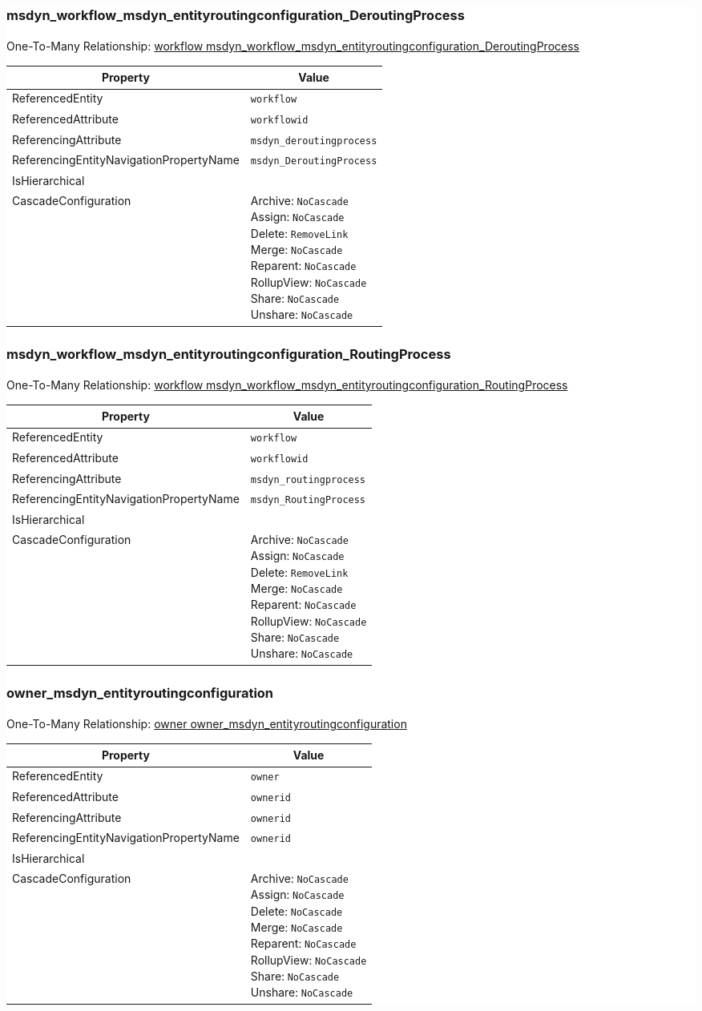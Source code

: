 ### <a name="BKMK_msdyn_workflow_msdyn_entityroutingconfiguration_DeroutingProcess"></a> msdyn_workflow_msdyn_entityroutingconfiguration_DeroutingProcess

One-To-Many Relationship: [workflow msdyn_workflow_msdyn_entityroutingconfiguration_DeroutingProcess](workflow.md#BKMK_msdyn_workflow_msdyn_entityroutingconfiguration_DeroutingProcess)

|Property|Value|
|---|---|
|ReferencedEntity|`workflow`|
|ReferencedAttribute|`workflowid`|
|ReferencingAttribute|`msdyn_deroutingprocess`|
|ReferencingEntityNavigationPropertyName|`msdyn_DeroutingProcess`|
|IsHierarchical||
|CascadeConfiguration|Archive: `NoCascade`<br />Assign: `NoCascade`<br />Delete: `RemoveLink`<br />Merge: `NoCascade`<br />Reparent: `NoCascade`<br />RollupView: `NoCascade`<br />Share: `NoCascade`<br />Unshare: `NoCascade`|

### <a name="BKMK_msdyn_workflow_msdyn_entityroutingconfiguration_RoutingProcess"></a> msdyn_workflow_msdyn_entityroutingconfiguration_RoutingProcess

One-To-Many Relationship: [workflow msdyn_workflow_msdyn_entityroutingconfiguration_RoutingProcess](workflow.md#BKMK_msdyn_workflow_msdyn_entityroutingconfiguration_RoutingProcess)

|Property|Value|
|---|---|
|ReferencedEntity|`workflow`|
|ReferencedAttribute|`workflowid`|
|ReferencingAttribute|`msdyn_routingprocess`|
|ReferencingEntityNavigationPropertyName|`msdyn_RoutingProcess`|
|IsHierarchical||
|CascadeConfiguration|Archive: `NoCascade`<br />Assign: `NoCascade`<br />Delete: `RemoveLink`<br />Merge: `NoCascade`<br />Reparent: `NoCascade`<br />RollupView: `NoCascade`<br />Share: `NoCascade`<br />Unshare: `NoCascade`|

### <a name="BKMK_owner_msdyn_entityroutingconfiguration"></a> owner_msdyn_entityroutingconfiguration

One-To-Many Relationship: [owner owner_msdyn_entityroutingconfiguration](owner.md#BKMK_owner_msdyn_entityroutingconfiguration)

|Property|Value|
|---|---|
|ReferencedEntity|`owner`|
|ReferencedAttribute|`ownerid`|
|ReferencingAttribute|`ownerid`|
|ReferencingEntityNavigationPropertyName|`ownerid`|
|IsHierarchical||
|CascadeConfiguration|Archive: `NoCascade`<br />Assign: `NoCascade`<br />Delete: `NoCascade`<br />Merge: `NoCascade`<br />Reparent: `NoCascade`<br />RollupView: `NoCascade`<br />Share: `NoCascade`<br />Unshare: `NoCascade`|
